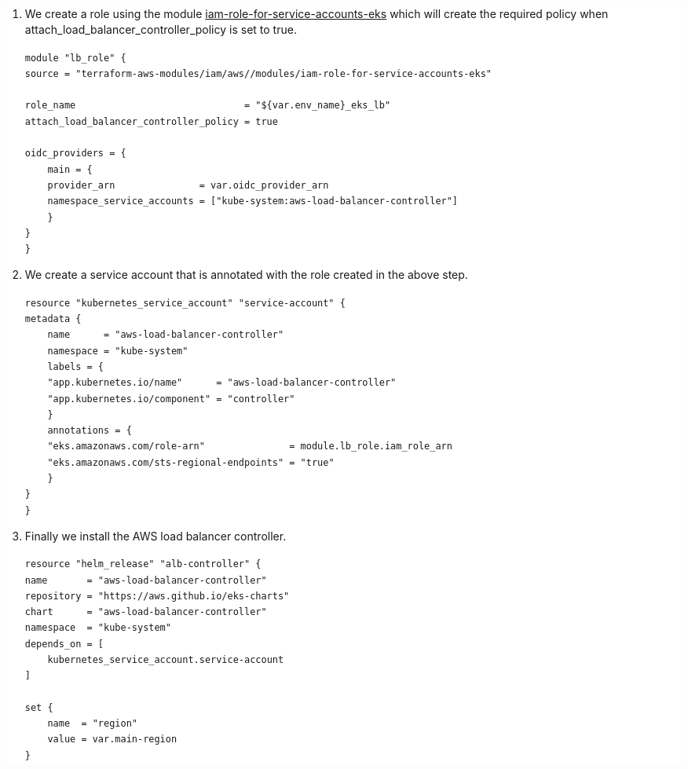 1. We create a role using the module [iam-role-for-service-accounts-eks](https://github.com/terraform-aws-modules/terraform-aws-iam/tree/master/examples/iam-role-for-service-accounts-eks) which will create the required policy when attach_load_balancer_controller_policy is set to true. 

    ```
    module "lb_role" {
    source = "terraform-aws-modules/iam/aws//modules/iam-role-for-service-accounts-eks"

    role_name                              = "${var.env_name}_eks_lb"
    attach_load_balancer_controller_policy = true

    oidc_providers = {
        main = {
        provider_arn               = var.oidc_provider_arn
        namespace_service_accounts = ["kube-system:aws-load-balancer-controller"]
        }
    }
    }
    ```

2. We create a service account that is annotated with the role created in the above step. 

    ```
    resource "kubernetes_service_account" "service-account" {
    metadata {
        name      = "aws-load-balancer-controller"
        namespace = "kube-system"
        labels = {
        "app.kubernetes.io/name"      = "aws-load-balancer-controller"
        "app.kubernetes.io/component" = "controller"
        }
        annotations = {
        "eks.amazonaws.com/role-arn"               = module.lb_role.iam_role_arn
        "eks.amazonaws.com/sts-regional-endpoints" = "true"
        }
    }
    }
    ```
3. Finally we install the AWS load balancer controller. 
   
    ```
    resource "helm_release" "alb-controller" {
    name       = "aws-load-balancer-controller"
    repository = "https://aws.github.io/eks-charts"
    chart      = "aws-load-balancer-controller"
    namespace  = "kube-system"
    depends_on = [
        kubernetes_service_account.service-account
    ]

    set {
        name  = "region"
        value = var.main-region
    }
